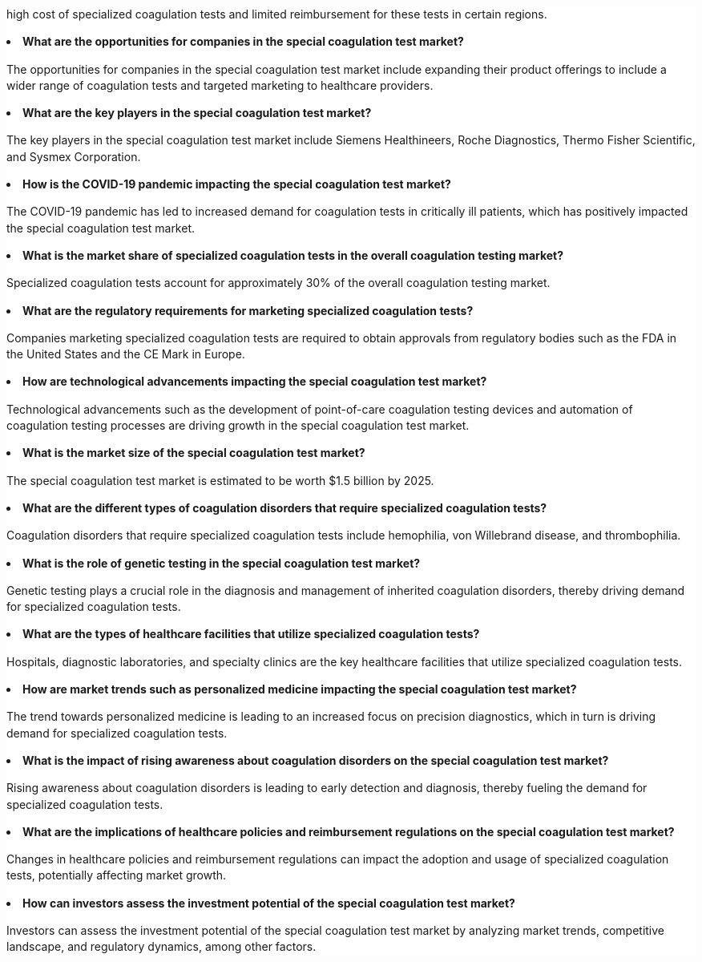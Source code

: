 high cost of specialized coagulation tests and limited reimbursement for these tests in certain regions.</p> </li> <li> <strong>What are the opportunities for companies in the special coagulation test market?</strong> <p>The opportunities for companies in the special coagulation test market include expanding their product offerings to include a wider range of coagulation tests and targeted marketing to healthcare providers.</p> </li> <li> <strong>What are the key players in the special coagulation test market?</strong> <p>The key players in the special coagulation test market include Siemens Healthineers, Roche Diagnostics, Thermo Fisher Scientific, and Sysmex Corporation.</p> </li> <li> <strong>How is the COVID-19 pandemic impacting the special coagulation test market?</strong> <p>The COVID-19 pandemic has led to increased demand for coagulation tests in critically ill patients, which has positively impacted the special coagulation test market.</p> </li> <li> <strong>What is the market share of specialized coagulation tests in the overall coagulation testing market?</strong> <p>Specialized coagulation tests account for approximately 30% of the overall coagulation testing market.</p> </li> <li> <strong>What are the regulatory requirements for marketing specialized coagulation tests?</strong> <p>Companies marketing specialized coagulation tests are required to obtain approvals from regulatory bodies such as the FDA in the United States and the CE Mark in Europe.</p> </li> <li> <strong>How are technological advancements impacting the special coagulation test market?</strong> <p>Technological advancements such as the development of point-of-care coagulation testing devices and automation of coagulation testing processes are driving growth in the special coagulation test market.</p> </li> <li> <strong>What is the market size of the special coagulation test market?</strong> <p>The special coagulation test market is estimated to be worth $1.5 billion by 2025.</p> </li> <li> <strong>What are the different types of coagulation disorders that require specialized coagulation tests?</strong> <p>Coagulation disorders that require specialized coagulation tests include hemophilia, von Willebrand disease, and thrombophilia.</p> </li> <li> <strong>What is the role of genetic testing in the special coagulation test market?</strong> <p>Genetic testing plays a crucial role in the diagnosis and management of inherited coagulation disorders, thereby driving demand for specialized coagulation tests.</p> </li> <li> <strong>What are the types of healthcare facilities that utilize specialized coagulation tests?</strong> <p>Hospitals, diagnostic laboratories, and specialty clinics are the key healthcare facilities that utilize specialized coagulation tests.</p> </li> <li> <strong>How are market trends such as personalized medicine impacting the special coagulation test market?</strong> <p>The trend towards personalized medicine is leading to an increased focus on precision diagnostics, which in turn is driving demand for specialized coagulation tests.</p> </li> <li> <strong>What is the impact of rising awareness about coagulation disorders on the special coagulation test market?</strong> <p>Rising awareness about coagulation disorders is leading to early detection and diagnosis, thereby fueling the demand for specialized coagulation tests.</p> </li> <li> <strong>What are the implications of healthcare policies and reimbursement regulations on the special coagulation test market?</strong> <p>Changes in healthcare policies and reimbursement regulations can impact the adoption and usage of specialized coagulation tests, potentially affecting market growth.</p> </li> <li> <strong>How can investors assess the investment potential of the special coagulation test market?</strong> <p>Investors can assess the investment potential of the special coagulation test market by analyzing market trends, competitive landscape, and regulatory dynamics, among other factors.</p> </li></ol></body></html></strong></p>
